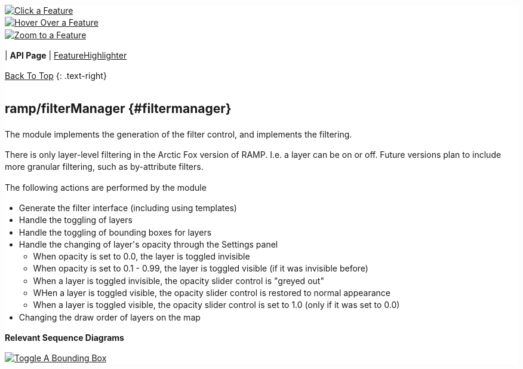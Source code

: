 <section class="wb-lbx lbx-gal">
    <a href="../assets/images/click_a_feature.svg">
        <img src="../assets/images/click_a_feature.svg" alt="Click a Feature" style="max-width:80%" />
    </a>
</section>

<section class="wb-lbx lbx-gal">
    <a href="../assets/images/hover_over_feature.svg">
        <img src="../assets/images/hover_over_feature.svg" alt="Hover Over a Feature" style="max-width:80%" />
    </a>
</section>

<section class="wb-lbx lbx-gal">
    <a href="../assets/images/zoom_to_feature.svg">
        <img src="../assets/images/zoom_to_feature.svg" alt="Zoom to a Feature" style="max-width:80%" />
    </a>
</section>

| **API Page** | [FeatureHighlighter](../api/yuidoc/classes/FeatureHighlighter.html)

[Back To Top](#top)
{: .text-right}

## ramp/filterManager {#filtermanager}

The module implements the generation of the filter control, and implements the filtering.

There is only layer-level filtering in the Arctic Fox version of RAMP. I.e. a layer can be on or off.  Future versions plan to include more granular filtering, such as by-attribute filters.

The following actions are performed by the module

* Generate the filter interface (including using templates)
* Handle the toggling of layers
* Handle the toggling of bounding boxes for layers
* Handle the changing of layer's opacity through the Settings panel
    * When opacity is set to 0.0, the layer is toggled invisible
    * When opacity is set to 0.1 - 0.99, the layer is toggled visible (if it was invisible before)
    * When a layer is toggled invisible, the opacity slider control is "greyed out"
    * WHen a layer is toggled visible, the opacity slider control is restored to normal appearance
    * When a layer is toggled visible, the opacity slider control is set to 1.0 (only if it was set to 0.0)
* Changing the draw order of layers on the map

**Relevant Sequence Diagrams**

<section class="wb-lbx lbx-gal">
    <a href="../assets/images/toggle_bounding_box.svg">
        <img src="../assets/images/toggle_bounding_box.svg" alt="Toggle A Bounding Box" style="max-width:80%" />
    </a>
</section>

